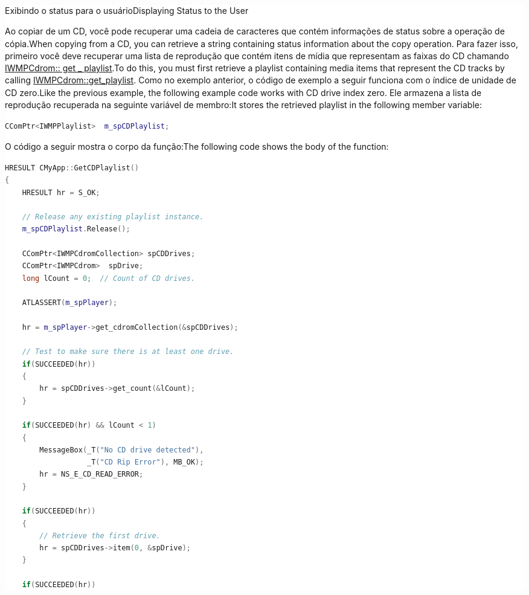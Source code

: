 

<span data-ttu-id="95e04-126">Exibindo o status para o usuário</span><span class="sxs-lookup"><span data-stu-id="95e04-126">Displaying Status to the User</span></span>

<span data-ttu-id="95e04-127">Ao copiar de um CD, você pode recuperar uma cadeia de caracteres que contém informações de status sobre a operação de cópia.</span><span class="sxs-lookup"><span data-stu-id="95e04-127">When copying from a CD, you can retrieve a string containing status information about the copy operation.</span></span> <span data-ttu-id="95e04-128">Para fazer isso, primeiro você deve recuperar uma lista de reprodução que contém itens de mídia que representam as faixas do CD chamando [IWMPCdrom:: get \_ playlist](/previous-versions/windows/desktop/api/wmp/nf-wmp-iwmpcdrom-get_playlist).</span><span class="sxs-lookup"><span data-stu-id="95e04-128">To do this, you must first retrieve a playlist containing media items that represent the CD tracks by calling [IWMPCdrom::get\_playlist](/previous-versions/windows/desktop/api/wmp/nf-wmp-iwmpcdrom-get_playlist).</span></span> <span data-ttu-id="95e04-129">Como no exemplo anterior, o código de exemplo a seguir funciona com o índice de unidade de CD zero.</span><span class="sxs-lookup"><span data-stu-id="95e04-129">Like the previous example, the following example code works with CD drive index zero.</span></span> <span data-ttu-id="95e04-130">Ele armazena a lista de reprodução recuperada na seguinte variável de membro:</span><span class="sxs-lookup"><span data-stu-id="95e04-130">It stores the retrieved playlist in the following member variable:</span></span>


```C++
CComPtr<IWMPPlaylist>  m_spCDPlaylist;

```



<span data-ttu-id="95e04-131">O código a seguir mostra o corpo da função:</span><span class="sxs-lookup"><span data-stu-id="95e04-131">The following code shows the body of the function:</span></span>


```C++
HRESULT CMyApp::GetCDPlaylist()
{
    HRESULT hr = S_OK;

    // Release any existing playlist instance.
    m_spCDPlaylist.Release();

    CComPtr<IWMPCdromCollection> spCDDrives;
    CComPtr<IWMPCdrom>  spDrive;
    long lCount = 0;  // Count of CD drives.

    ATLASSERT(m_spPlayer);

    hr = m_spPlayer->get_cdromCollection(&spCDDrives);

    // Test to make sure there is at least one drive.
    if(SUCCEEDED(hr))
    {
        hr = spCDDrives->get_count(&lCount);
    }

    if(SUCCEEDED(hr) && lCount < 1)
    {
        MessageBox(_T("No CD drive detected"), 
                   _T("CD Rip Error"), MB_OK);
        hr = NS_E_CD_READ_ERROR;
    }

    if(SUCCEEDED(hr))
    {
        // Retrieve the first drive.
        hr = spCDDrives->item(0, &spDrive);
    }
    
    if(SUCCEEDED(hr))
```